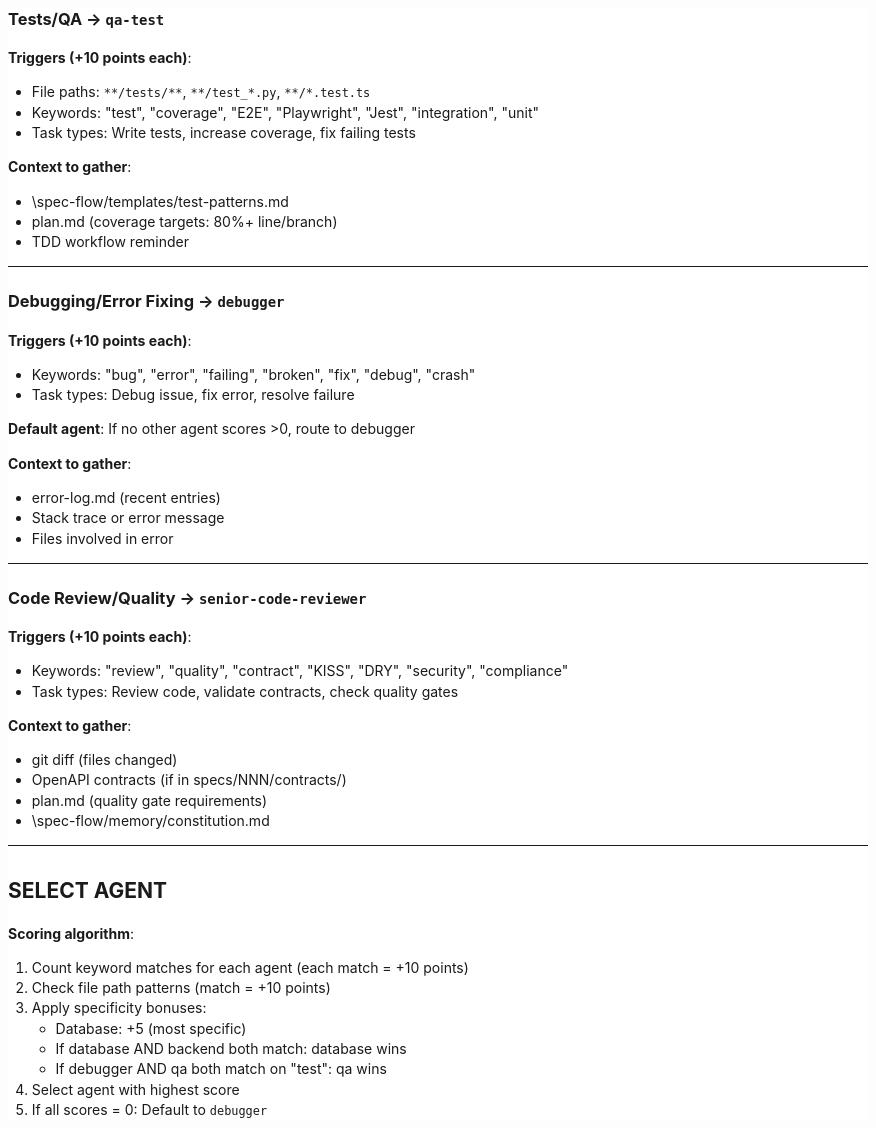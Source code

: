 ### Tests/QA → `qa-test`

**Triggers (+10 points each)**:
- File paths: `**/tests/**`, `**/test_*.py`, `**/*.test.ts`
- Keywords: "test", "coverage", "E2E", "Playwright", "Jest", "integration", "unit"
- Task types: Write tests, increase coverage, fix failing tests

**Context to gather**:
- \spec-flow/templates/test-patterns.md
- plan.md (coverage targets: 80%+ line/branch)
- TDD workflow reminder

---

### Debugging/Error Fixing → `debugger`

**Triggers (+10 points each)**:
- Keywords: "bug", "error", "failing", "broken", "fix", "debug", "crash"
- Task types: Debug issue, fix error, resolve failure

**Default agent**: If no other agent scores >0, route to debugger

**Context to gather**:
- error-log.md (recent entries)
- Stack trace or error message
- Files involved in error

---

### Code Review/Quality → `senior-code-reviewer`

**Triggers (+10 points each)**:
- Keywords: "review", "quality", "contract", "KISS", "DRY", "security", "compliance"
- Task types: Review code, validate contracts, check quality gates

**Context to gather**:
- git diff (files changed)
- OpenAPI contracts (if in specs/NNN/contracts/)
- plan.md (quality gate requirements)
- \spec-flow/memory/constitution.md

---

## SELECT AGENT

**Scoring algorithm**:

1. Count keyword matches for each agent (each match = +10 points)
2. Check file path patterns (match = +10 points)
3. Apply specificity bonuses:
   - Database: +5 (most specific)
   - If database AND backend both match: database wins
   - If debugger AND qa both match on "test": qa wins
4. Select agent with highest score
5. If all scores = 0: Default to `debugger`
